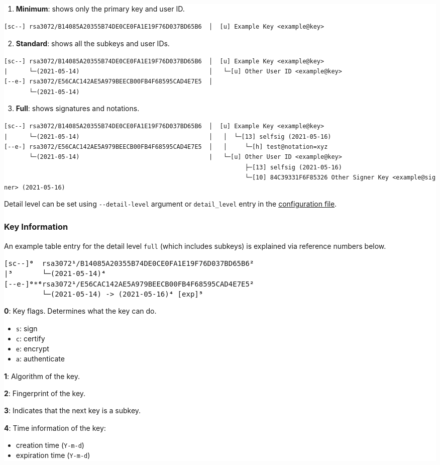 1. **Minimum**: shows only the primary key and user ID.

```
[sc--] rsa3072/B14085A20355B74DE0CE0FA1E19F76D037BD65B6  │  [u] Example Key <example@key>
```

2. **Standard**: shows all the subkeys and user IDs.

```
[sc--] rsa3072/B14085A20355B74DE0CE0FA1E19F76D037BD65B6  │  [u] Example Key <example@key>
|      └─(2021-05-14)                                    │   └─[u] Other User ID <example@key>
[--e-] rsa3072/E56CAC142AE5A979BEECB00FB4F68595CAD4E7E5  │
       └─(2021-05-14)
```

3. **Full**: shows signatures and notations.

```
[sc--] rsa3072/B14085A20355B74DE0CE0FA1E19F76D037BD65B6  │  [u] Example Key <example@key>
|      └─(2021-05-14)                                    │   │  └─[13] selfsig (2021-05-16)
[--e-] rsa3072/E56CAC142AE5A979BEECB00FB4F68595CAD4E7E5  │   │     └─[h] test@notation=xyz
       └─(2021-05-14)                                    |   └─[u] Other User ID <example@key>
                                                                   ├─[13] selfsig (2021-05-16)
                                                                   └─[10] 84C39331F6F85326 Other Signer Key <example@signer> (2021-05-16)
```

Detail level can be set using `--detail-level` argument or `detail_level` entry in the [configuration file](#configuration).

### Key Information

An example table entry for the detail level `full` (which includes subkeys) is explained via reference numbers below.

<pre>
[sc--]<b>⁰</b>  rsa3072<b>¹</b>/B14085A20355B74DE0CE0FA1E19F76D037BD65B6<b>²</b>
|<b>³</b>       └─(2021-05-14)<b>⁴</b>
[--e-]<b>⁰</b>*<b>⁶</b>rsa3072<b>¹</b>/E56CAC142AE5A979BEECB00FB4F68595CAD4E7E5<b>²</b>
         └─(2021-05-14) -> (2021-05-16)<b>⁴</b> [exp]<b>⁵</b>
</pre>

**0**: Key flags. Determines what the key can do.

- `s`: sign
- `c`: certify
- `e`: encrypt
- `a`: authenticate

**1**: Algorithm of the key.

**2**: Fingerprint of the key.

**3**: Indicates that the next key is a subkey.

**4**: Time information of the key:

- creation time (`Y-m-d`)
- expiration time (`Y-m-d`)
